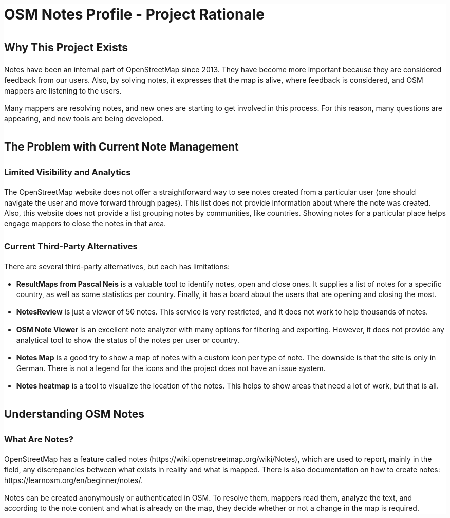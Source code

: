 # OSM Notes Profile - Project Rationale

## Why This Project Exists

Notes have been an internal part of OpenStreetMap since 2013. They have become more important because they are considered feedback from our users. Also, by solving notes, it expresses that the map is alive, where feedback is considered, and OSM mappers are listening to the users.

Many mappers are resolving notes, and new ones are starting to get involved in this process. For this reason, many questions are appearing, and new tools are being developed.

## The Problem with Current Note Management

### Limited Visibility and Analytics

The OpenStreetMap website does not offer a straightforward way to see notes created from a particular user (one should navigate the user and move forward through pages). This list does not provide information about where the note was created. Also, this website does not provide a list grouping notes by communities, like countries. Showing notes for a particular place helps engage mappers to close the notes in that area.

### Current Third-Party Alternatives

There are several third-party alternatives, but each has limitations:

* **ResultMaps from Pascal Neis** is a valuable tool to identify notes, open and close ones. It supplies a list of notes for a specific country, as well as some statistics per country. Finally, it has a board about the users that are opening and closing the most.

* **NotesReview** is just a viewer of 50 notes. This service is very restricted, and it does not work to help thousands of notes.

* **OSM Note Viewer** is an excellent note analyzer with many options for filtering and exporting. However, it does not provide any analytical tool to show the status of the notes per user or country.

* **Notes Map** is a good try to show a map of notes with a custom icon per type of note. The downside is that the site is only in German. There is not a legend for the icons and the project does not have an issue system.

* **Notes heatmap** is a tool to visualize the location of the notes. This helps to show areas that need a lot of work, but that is all.

## Understanding OSM Notes

### What Are Notes?

OpenStreetMap has a feature called notes (<https://wiki.openstreetmap.org/wiki/Notes>), which are used to report, mainly in the field, any discrepancies between what exists in reality and what is mapped. There is also documentation on how to create notes: <https://learnosm.org/en/beginner/notes/>.

Notes can be created anonymously or authenticated in OSM. To resolve them, mappers read them, analyze the text, and according to the note content and what is already on the map, they decide whether or not a change in the map is required.
